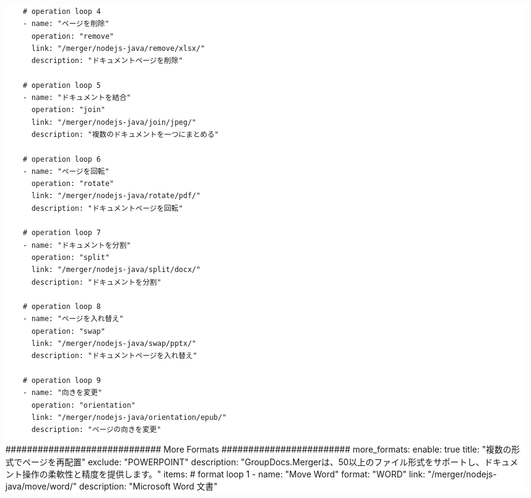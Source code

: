         # operation loop 4
        - name: "ページを削除"
          operation: "remove"
          link: "/merger/nodejs-java/remove/xlsx/"
          description: "ドキュメントページを削除"

        # operation loop 5
        - name: "ドキュメントを結合"
          operation: "join"
          link: "/merger/nodejs-java/join/jpeg/"
          description: "複数のドキュメントを一つにまとめる"

        # operation loop 6
        - name: "ページを回転"
          operation: "rotate"
          link: "/merger/nodejs-java/rotate/pdf/"
          description: "ドキュメントページを回転"

        # operation loop 7
        - name: "ドキュメントを分割"
          operation: "split"
          link: "/merger/nodejs-java/split/docx/"
          description: "ドキュメントを分割"

        # operation loop 8
        - name: "ページを入れ替え"
          operation: "swap"
          link: "/merger/nodejs-java/swap/pptx/"
          description: "ドキュメントページを入れ替え"

        # operation loop 9
        - name: "向きを変更"
          operation: "orientation"
          link: "/merger/nodejs-java/orientation/epub/"
          description: "ページの向きを変更"
          
        
          
############################# More Formats ########################
more_formats:
    enable: true
    title: "複数の形式でページを再配置"
    exclude: "POWERPOINT"
    description: "GroupDocs.Mergerは、50以上のファイル形式をサポートし、ドキュメント操作の柔軟性と精度を提供します。"
    items: 
        # format loop 1
        - name: "Move Word"
          format: "WORD"
          link: "/merger/nodejs-java/move/word/"
          description: "Microsoft Word 文書"
